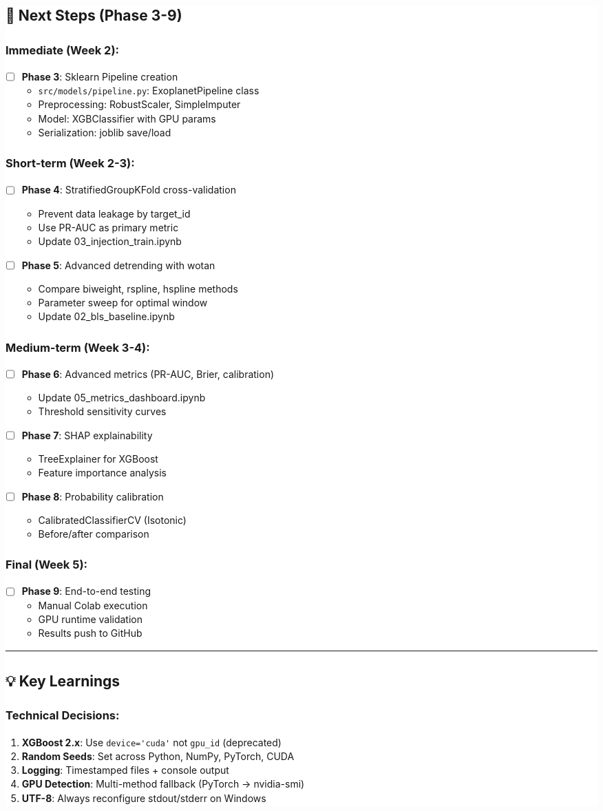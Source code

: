 ## 🚀 Next Steps (Phase 3-9)

### Immediate (Week 2):
- [ ] **Phase 3**: Sklearn Pipeline creation
  - `src/models/pipeline.py`: ExoplanetPipeline class
  - Preprocessing: RobustScaler, SimpleImputer
  - Model: XGBClassifier with GPU params
  - Serialization: joblib save/load

### Short-term (Week 2-3):
- [ ] **Phase 4**: StratifiedGroupKFold cross-validation
  - Prevent data leakage by target_id
  - Use PR-AUC as primary metric
  - Update 03_injection_train.ipynb

- [ ] **Phase 5**: Advanced detrending with wotan
  - Compare biweight, rspline, hspline methods
  - Parameter sweep for optimal window
  - Update 02_bls_baseline.ipynb

### Medium-term (Week 3-4):
- [ ] **Phase 6**: Advanced metrics (PR-AUC, Brier, calibration)
  - Update 05_metrics_dashboard.ipynb
  - Threshold sensitivity curves

- [ ] **Phase 7**: SHAP explainability
  - TreeExplainer for XGBoost
  - Feature importance analysis

- [ ] **Phase 8**: Probability calibration
  - CalibratedClassifierCV (Isotonic)
  - Before/after comparison

### Final (Week 5):
- [ ] **Phase 9**: End-to-end testing
  - Manual Colab execution
  - GPU runtime validation
  - Results push to GitHub

---

## 💡 Key Learnings

### Technical Decisions:
1. **XGBoost 2.x**: Use `device='cuda'` not `gpu_id` (deprecated)
2. **Random Seeds**: Set across Python, NumPy, PyTorch, CUDA
3. **Logging**: Timestamped files + console output
4. **GPU Detection**: Multi-method fallback (PyTorch → nvidia-smi)
5. **UTF-8**: Always reconfigure stdout/stderr on Windows
